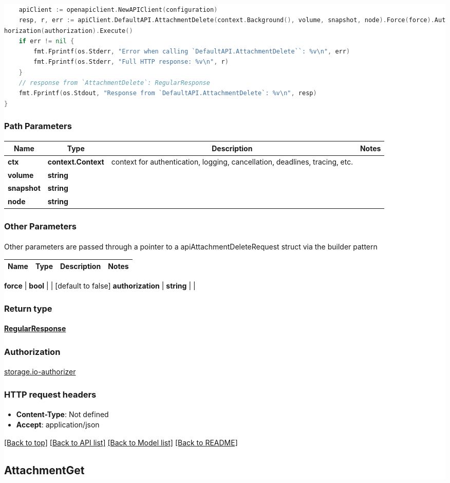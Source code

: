 ```go
	apiClient := openapiclient.NewAPIClient(configuration)
	resp, r, err := apiClient.DefaultAPI.AttachmentDelete(context.Background(), volume, snapshot, node).Force(force).Authorization(authorization).Execute()
	if err != nil {
		fmt.Fprintf(os.Stderr, "Error when calling `DefaultAPI.AttachmentDelete``: %v\n", err)
		fmt.Fprintf(os.Stderr, "Full HTTP response: %v\n", r)
	}
	// response from `AttachmentDelete`: RegularResponse
	fmt.Fprintf(os.Stdout, "Response from `DefaultAPI.AttachmentDelete`: %v\n", resp)
}
```

### Path Parameters


Name | Type | Description  | Notes
------------- | ------------- | ------------- | -------------
**ctx** | **context.Context** | context for authentication, logging, cancellation, deadlines, tracing, etc.
**volume** | **string** |  | 
**snapshot** | **string** |  | 
**node** | **string** |  | 

### Other Parameters

Other parameters are passed through a pointer to a apiAttachmentDeleteRequest struct via the builder pattern


Name | Type | Description  | Notes
------------- | ------------- | ------------- | -------------



 **force** | **bool** |  | [default to false]
 **authorization** | **string** |  | 

### Return type

[**RegularResponse**](RegularResponse.md)

### Authorization

[storage.io-authorizer](../README.md#storage.io-authorizer)

### HTTP request headers

- **Content-Type**: Not defined
- **Accept**: application/json

[[Back to top]](#) [[Back to API list]](../README.md#documentation-for-api-endpoints)
[[Back to Model list]](../README.md#documentation-for-models)
[[Back to README]](../README.md)


## AttachmentGet
